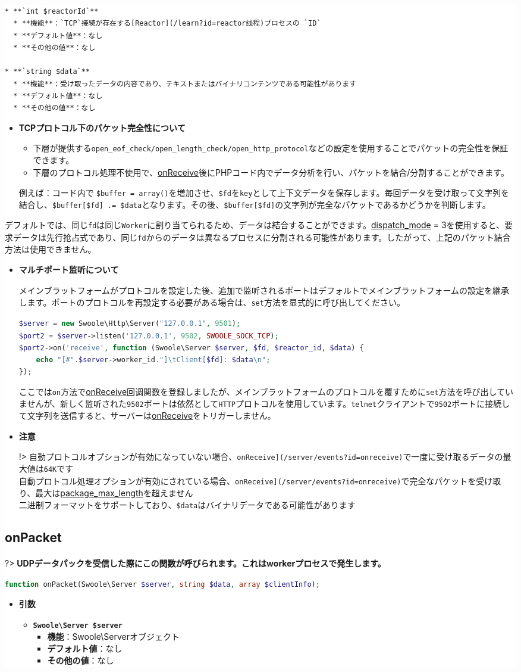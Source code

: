     * **`int $reactorId`**
      * **機能**：`TCP`接続が存在する[Reactor](/learn?id=reactor线程)プロセスの `ID`
      * **デフォルト値**：なし
      * **その他の値**：なし

    * **`string $data`**
      * **機能**：受け取ったデータの内容であり、テキストまたはバイナリコンテンツである可能性があります
      * **デフォルト値**：なし
      * **その他の値**：なし

  * **TCPプロトコル下のパケット完全性について**

    * 下層が提供する`open_eof_check/open_length_check/open_http_protocol`などの設定を使用することでパケットの完全性を保証できます。
    * 下層のプロトコル処理不使用で、[onReceive](/server/events?id=onreceive)後にPHPコード内でデータ分析を行い、パケットを結合/分割することができます。

    例えば：コード内で `$buffer = array()`を増加させ、`$fd`を`key`として上下文データを保存します。毎回データを受け取って文字列を結合し、`$buffer[$fd] .= $data`となります。その後、`$buffer[$fd]`の文字列が完全なパケットであるかどうかを判断します。

   デフォルトでは、同じ`fd`は同じ`Worker`に割り当てられるため、データは結合することができます。[dispatch_mode](/server/setting?id=dispatch_mode) = 3を使用すると、要求データは先行抢占式であり、同じ`fd`からのデータは異なるプロセスに分割される可能性があります。したがって、上記のパケット結合方法は使用できません。

  * **マルチポート监听について**

    メインブラットフォームがプロトコルを設定した後、追加で监听されるポートはデフォルトでメインブラットフォームの設定を継承します。ポートのプロトコルを再設定する必要がある場合は、`set`方法を显式的に呼び出してください。    

    ```php
    $server = new Swoole\Http\Server("127.0.0.1", 9501);
    $port2 = $server->listen('127.0.0.1', 9502, SWOOLE_SOCK_TCP);
    $port2->on('receive', function (Swoole\Server $server, $fd, $reactor_id, $data) {
        echo "[#".$server->worker_id."]\tClient[$fd]: $data\n";
    });
    ```

    ここでは`on`方法で[onReceive](/server/events?id=onreceive)回调関数を登録しましたが、メインブラットフォームのプロトコルを覆すために`set`方法を呼び出していませんが、新しく监听された`9502`ポートは依然として`HTTP`プロトコルを使用しています。`telnet`クライアントで`9502`ポートに接続して文字列を送信すると、サーバーは[onReceive](/server/events?id=onreceive)をトリガーしません。

  * **注意**

    !> 自動プロトコルオプションが有効になっていない場合、`onReceive](/server/events?id=onreceive)`で一度に受け取るデータの最大値は`64K`です  
    自動プロトコル処理オプションが有効にされている場合、`onReceive](/server/events?id=onreceive)`で完全なパケットを受け取り、最大は[package_max_length](/server/setting?id=package_max_length)を超えません  
    二进制フォーマットをサポートしており、`$data`はバイナリデータである可能性があります
## onPacket

?> **UDPデータパックを受信した際にこの関数が呼びられます。これはworkerプロセスで発生します。**

```php
function onPacket(Swoole\Server $server, string $data, array $clientInfo);
```

  * **引数** 

    * **`Swoole\Server $server`**
      * **機能**：Swoole\Serverオブジェクト
      * **デフォルト値**：なし
      * **その他の値**：なし
